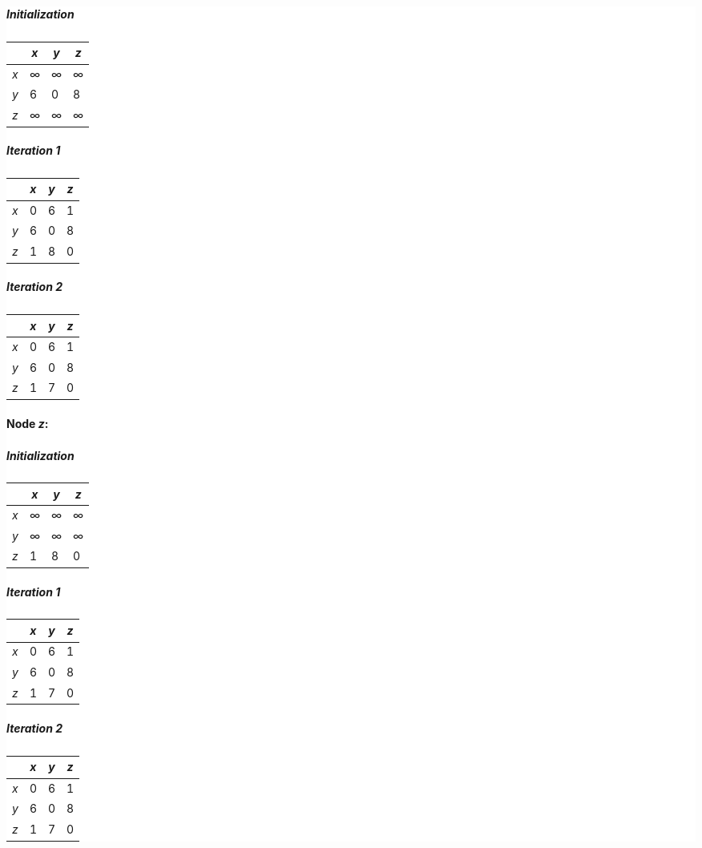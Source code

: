 ##### Initialization

|      | $x$      | $y$      | $z$      |
| ---- | -------- | -------- | -------- |
| $x$  | $\infty$ | $\infty$ | $\infty$ |
| $y$  | 6        | 0        | 8        |
| $z$  | $\infty$ | $\infty$ | $\infty$ |

##### Iteration 1

|      | $x$  | $y$  | $z$  |
| ---- | ---- | ---- | ---- |
| $x$  | 0    | 6    | 1    |
| $y$  | 6    | 0    | 8    |
| $z$  | 1    | 8    | 0    |

##### Iteration 2

|      | $x$  | $y$  | $z$  |
| ---- | ---- | ---- | ---- |
| $x$  | 0    | 6    | 1    |
| $y$  | 6    | 0    | 8    |
| $z$  | 1    | 7    | 0    |

#### Node $z$:

##### Initialization

|      | $x$      | $y$      | $z$      |
| ---- | -------- | -------- | -------- |
| $x$  | $\infty$ | $\infty$ | $\infty$ |
| $y$  | $\infty$ | $\infty$ | $\infty$ |
| $z$  | 1        | 8        | 0        |

##### Iteration 1

|      | $x$  | $y$  | $z$  |
| ---- | ---- | ---- | ---- |
| $x$  | 0    | 6    | 1    |
| $y$  | 6    | 0    | 8    |
| $z$  | 1    | 7    | 0    |

##### Iteration 2

|      | $x$  | $y$  | $z$  |
| ---- | ---- | ---- | ---- |
| $x$  | 0    | 6    | 1    |
| $y$  | 6    | 0    | 8    |
| $z$  | 1    | 7    | 0    |